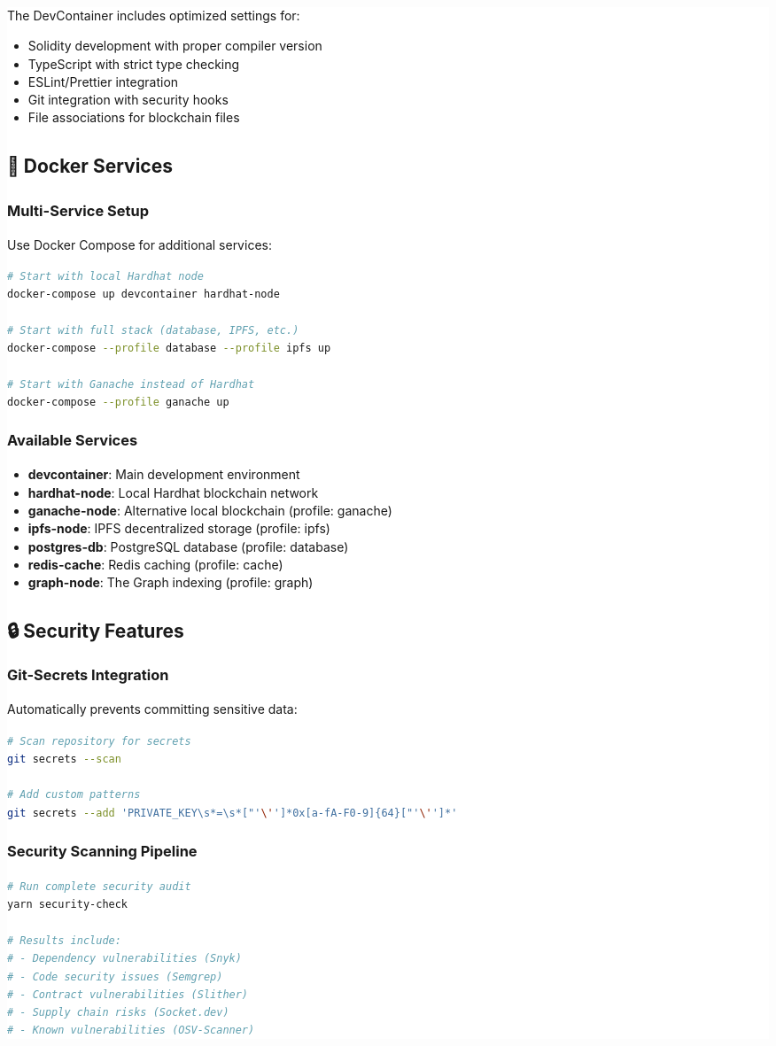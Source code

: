The DevContainer includes optimized settings for:

- Solidity development with proper compiler version
- TypeScript with strict type checking
- ESLint/Prettier integration
- Git integration with security hooks
- File associations for blockchain files

## 🐳 Docker Services

### Multi-Service Setup

Use Docker Compose for additional services:

```bash
# Start with local Hardhat node
docker-compose up devcontainer hardhat-node

# Start with full stack (database, IPFS, etc.)
docker-compose --profile database --profile ipfs up

# Start with Ganache instead of Hardhat
docker-compose --profile ganache up
```

### Available Services

- **devcontainer**: Main development environment
- **hardhat-node**: Local Hardhat blockchain network
- **ganache-node**: Alternative local blockchain (profile: ganache)
- **ipfs-node**: IPFS decentralized storage (profile: ipfs)
- **postgres-db**: PostgreSQL database (profile: database)
- **redis-cache**: Redis caching (profile: cache)
- **graph-node**: The Graph indexing (profile: graph)

## 🔒 Security Features

### Git-Secrets Integration

Automatically prevents committing sensitive data:

```bash
# Scan repository for secrets
git secrets --scan

# Add custom patterns
git secrets --add 'PRIVATE_KEY\s*=\s*["'\'']*0x[a-fA-F0-9]{64}["'\'']*'
```

### Security Scanning Pipeline

```bash
# Run complete security audit
yarn security-check

# Results include:
# - Dependency vulnerabilities (Snyk)
# - Code security issues (Semgrep)
# - Contract vulnerabilities (Slither)
# - Supply chain risks (Socket.dev)
# - Known vulnerabilities (OSV-Scanner)
```

